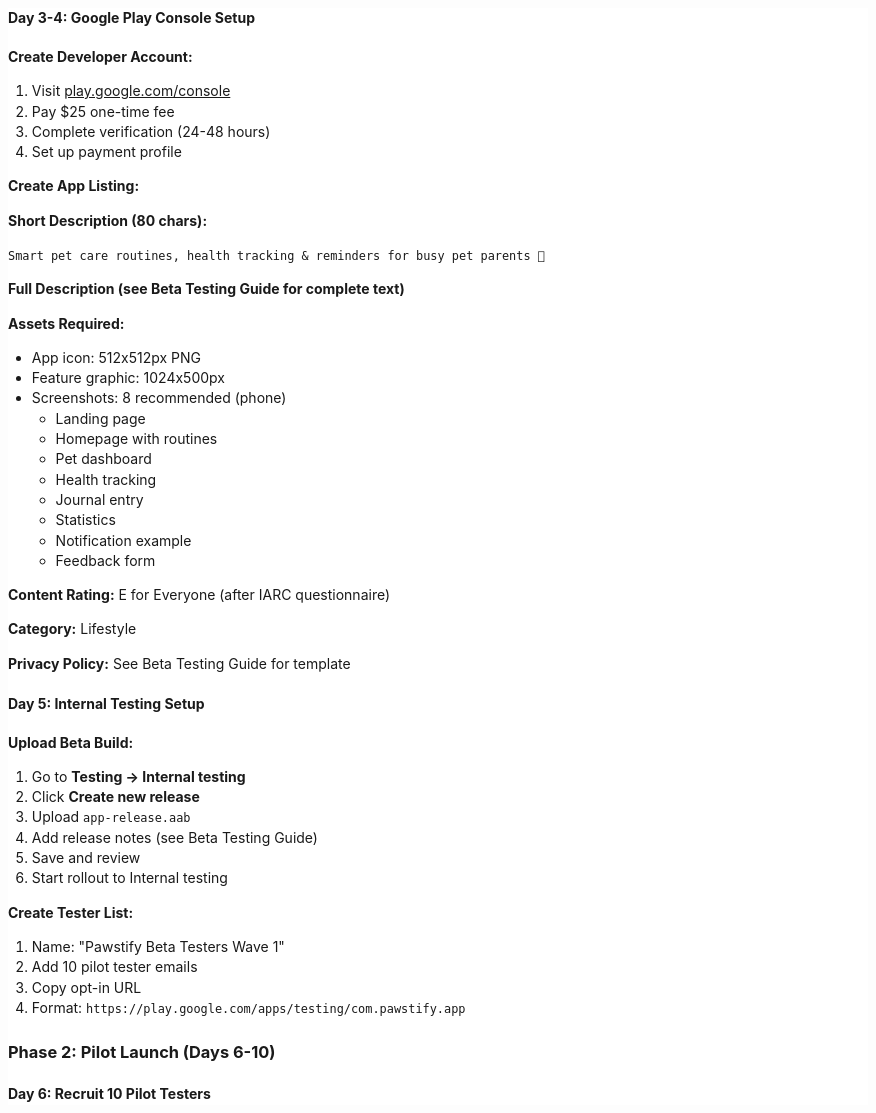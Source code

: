 #### Day 3-4: Google Play Console Setup

**Create Developer Account:**
1. Visit [play.google.com/console](https://play.google.com/console/signup)
2. Pay $25 one-time fee
3. Complete verification (24-48 hours)
4. Set up payment profile

**Create App Listing:**

**Short Description (80 chars):**
```
Smart pet care routines, health tracking & reminders for busy pet parents 🐾
```

**Full Description (see Beta Testing Guide for complete text)**

**Assets Required:**
- App icon: 512x512px PNG
- Feature graphic: 1024x500px
- Screenshots: 8 recommended (phone)
  - Landing page
  - Homepage with routines
  - Pet dashboard
  - Health tracking
  - Journal entry
  - Statistics
  - Notification example
  - Feedback form

**Content Rating:** E for Everyone (after IARC questionnaire)

**Category:** Lifestyle

**Privacy Policy:** See Beta Testing Guide for template

#### Day 5: Internal Testing Setup

**Upload Beta Build:**
1. Go to **Testing → Internal testing**
2. Click **Create new release**
3. Upload `app-release.aab`
4. Add release notes (see Beta Testing Guide)
5. Save and review
6. Start rollout to Internal testing

**Create Tester List:**
1. Name: "Pawstify Beta Testers Wave 1"
2. Add 10 pilot tester emails
3. Copy opt-in URL
4. Format: `https://play.google.com/apps/testing/com.pawstify.app`

### Phase 2: Pilot Launch (Days 6-10)

#### Day 6: Recruit 10 Pilot Testers

